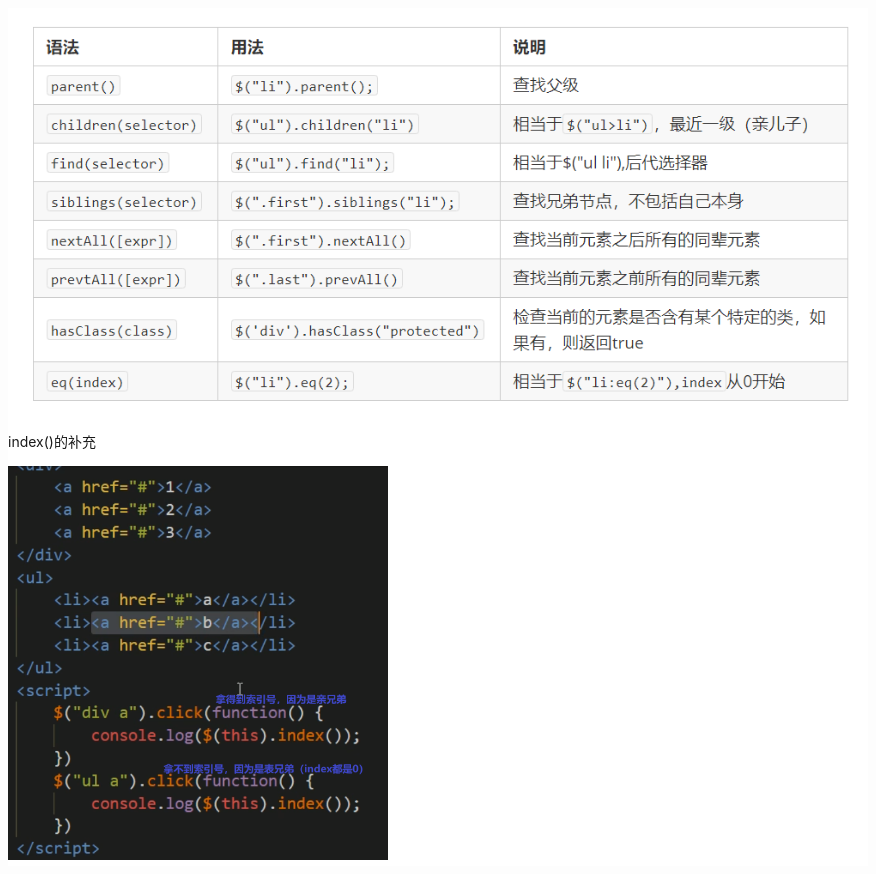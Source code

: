 ![筛选选择器的筛选方法](../../图片笔记/前端/jQuery/筛选选择器的筛选方法.png)

index()的补充

<img src="../../图片笔记/前端/jQuery/index.png" alt="index" style="zoom: 67%;" />
